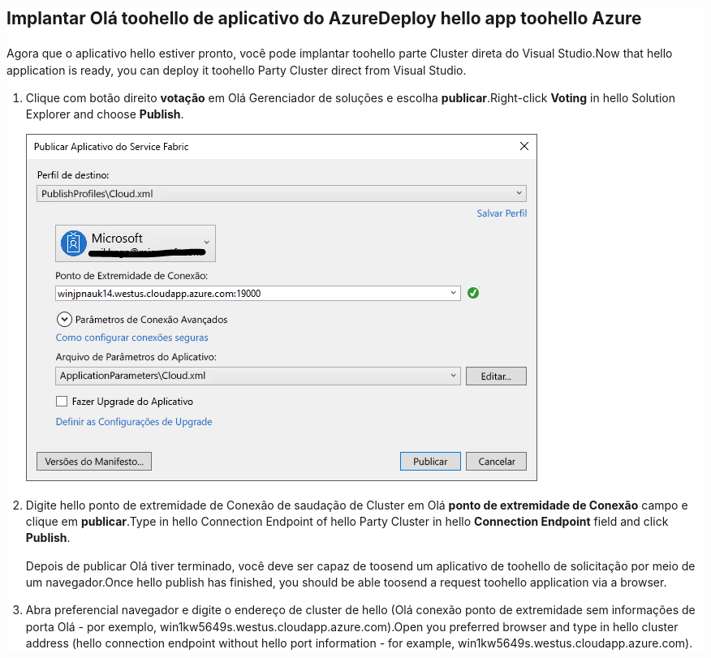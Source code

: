 ## <a name="deploy-hello-app-toohello-azure"></a><span data-ttu-id="f6282-136">Implantar Olá toohello de aplicativo do Azure</span><span class="sxs-lookup"><span data-stu-id="f6282-136">Deploy hello app toohello Azure</span></span>
<span data-ttu-id="f6282-137">Agora que o aplicativo hello estiver pronto, você pode implantar toohello parte Cluster direta do Visual Studio.</span><span class="sxs-lookup"><span data-stu-id="f6282-137">Now that hello application is ready, you can deploy it toohello Party Cluster direct from Visual Studio.</span></span>

1. <span data-ttu-id="f6282-138">Clique com botão direito **votação** em Olá Gerenciador de soluções e escolha **publicar**.</span><span class="sxs-lookup"><span data-stu-id="f6282-138">Right-click **Voting** in hello Solution Explorer and choose **Publish**.</span></span>

    ![Caixa de diálogo Publicar](./media/service-fabric-tutorial-deploy-app-to-party-cluster/publish-app.png)

2. <span data-ttu-id="f6282-140">Digite hello ponto de extremidade de Conexão de saudação de Cluster em Olá **ponto de extremidade de Conexão** campo e clique em **publicar**.</span><span class="sxs-lookup"><span data-stu-id="f6282-140">Type in hello Connection Endpoint of hello Party Cluster in hello **Connection Endpoint** field and click **Publish**.</span></span>

    <span data-ttu-id="f6282-141">Depois de publicar Olá tiver terminado, você deve ser capaz de toosend um aplicativo de toohello de solicitação por meio de um navegador.</span><span class="sxs-lookup"><span data-stu-id="f6282-141">Once hello publish has finished, you should be able toosend a request toohello application via a browser.</span></span>

3. <span data-ttu-id="f6282-142">Abra preferencial navegador e digite o endereço de cluster de hello (Olá conexão ponto de extremidade sem informações de porta Olá - por exemplo, win1kw5649s.westus.cloudapp.azure.com).</span><span class="sxs-lookup"><span data-stu-id="f6282-142">Open you preferred browser and type in hello cluster address (hello connection endpoint without hello port information - for example, win1kw5649s.westus.cloudapp.azure.com).</span></span>
